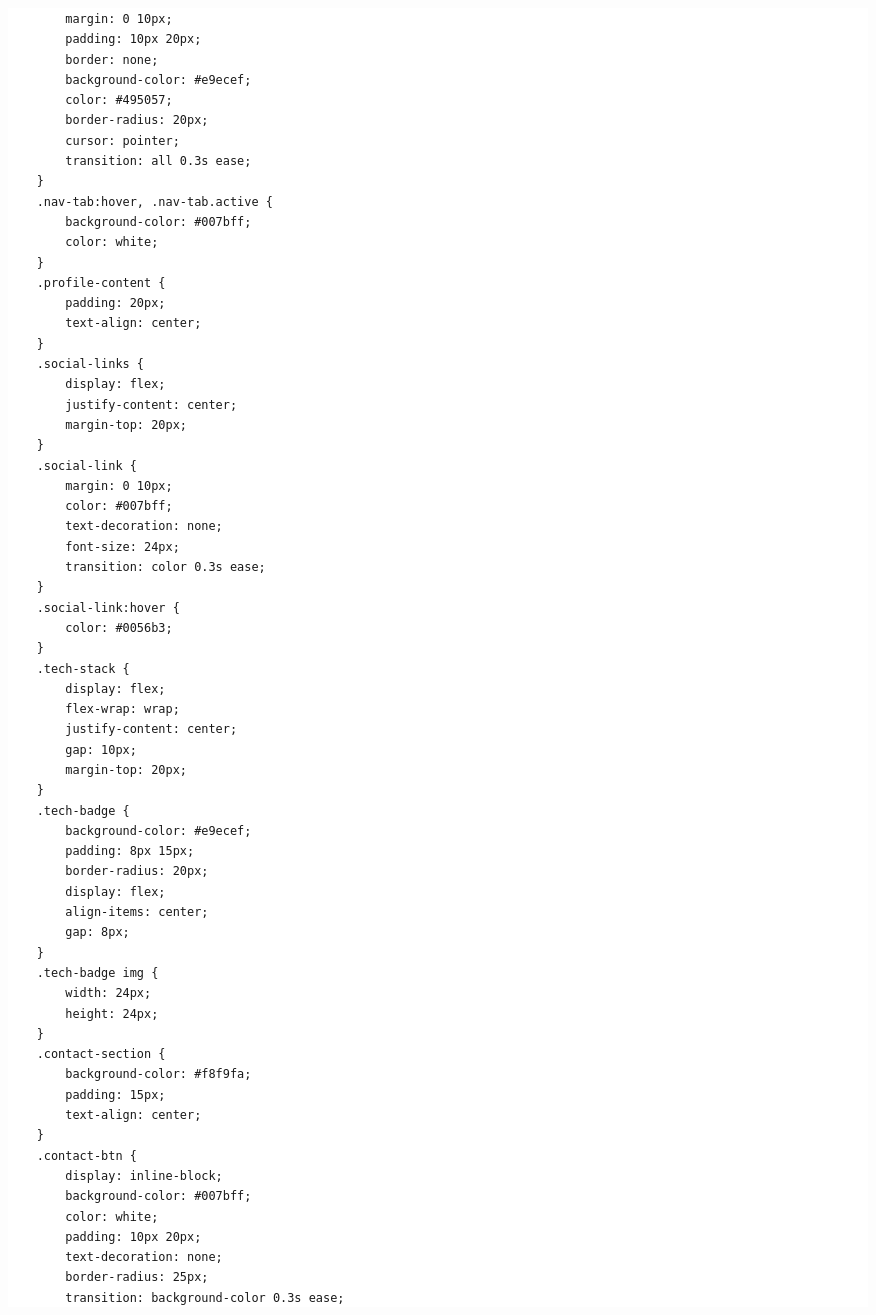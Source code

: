             margin: 0 10px;
            padding: 10px 20px;
            border: none;
            background-color: #e9ecef;
            color: #495057;
            border-radius: 20px;
            cursor: pointer;
            transition: all 0.3s ease;
        }
        .nav-tab:hover, .nav-tab.active {
            background-color: #007bff;
            color: white;
        }
        .profile-content {
            padding: 20px;
            text-align: center;
        }
        .social-links {
            display: flex;
            justify-content: center;
            margin-top: 20px;
        }
        .social-link {
            margin: 0 10px;
            color: #007bff;
            text-decoration: none;
            font-size: 24px;
            transition: color 0.3s ease;
        }
        .social-link:hover {
            color: #0056b3;
        }
        .tech-stack {
            display: flex;
            flex-wrap: wrap;
            justify-content: center;
            gap: 10px;
            margin-top: 20px;
        }
        .tech-badge {
            background-color: #e9ecef;
            padding: 8px 15px;
            border-radius: 20px;
            display: flex;
            align-items: center;
            gap: 8px;
        }
        .tech-badge img {
            width: 24px;
            height: 24px;
        }
        .contact-section {
            background-color: #f8f9fa;
            padding: 15px;
            text-align: center;
        }
        .contact-btn {
            display: inline-block;
            background-color: #007bff;
            color: white;
            padding: 10px 20px;
            text-decoration: none;
            border-radius: 25px;
            transition: background-color 0.3s ease;